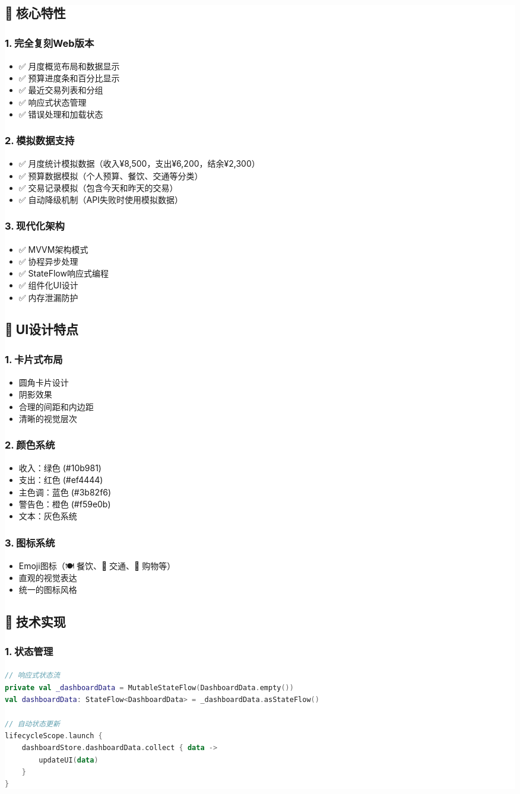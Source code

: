 ## 🎯 核心特性

### 1. 完全复刻Web版本
- ✅ 月度概览布局和数据显示
- ✅ 预算进度条和百分比显示
- ✅ 最近交易列表和分组
- ✅ 响应式状态管理
- ✅ 错误处理和加载状态

### 2. 模拟数据支持
- ✅ 月度统计模拟数据（收入¥8,500，支出¥6,200，结余¥2,300）
- ✅ 预算数据模拟（个人预算、餐饮、交通等分类）
- ✅ 交易记录模拟（包含今天和昨天的交易）
- ✅ 自动降级机制（API失败时使用模拟数据）

### 3. 现代化架构
- ✅ MVVM架构模式
- ✅ 协程异步处理
- ✅ StateFlow响应式编程
- ✅ 组件化UI设计
- ✅ 内存泄漏防护

## 📱 UI设计特点

### 1. 卡片式布局
- 圆角卡片设计
- 阴影效果
- 合理的间距和内边距
- 清晰的视觉层次

### 2. 颜色系统
- 收入：绿色 (#10b981)
- 支出：红色 (#ef4444)
- 主色调：蓝色 (#3b82f6)
- 警告色：橙色 (#f59e0b)
- 文本：灰色系统

### 3. 图标系统
- Emoji图标（🍽️ 餐饮、🚗 交通、🛒 购物等）
- 直观的视觉表达
- 统一的图标风格

## 🔧 技术实现

### 1. 状态管理
```kotlin
// 响应式状态流
private val _dashboardData = MutableStateFlow(DashboardData.empty())
val dashboardData: StateFlow<DashboardData> = _dashboardData.asStateFlow()

// 自动状态更新
lifecycleScope.launch {
    dashboardStore.dashboardData.collect { data ->
        updateUI(data)
    }
}
```
